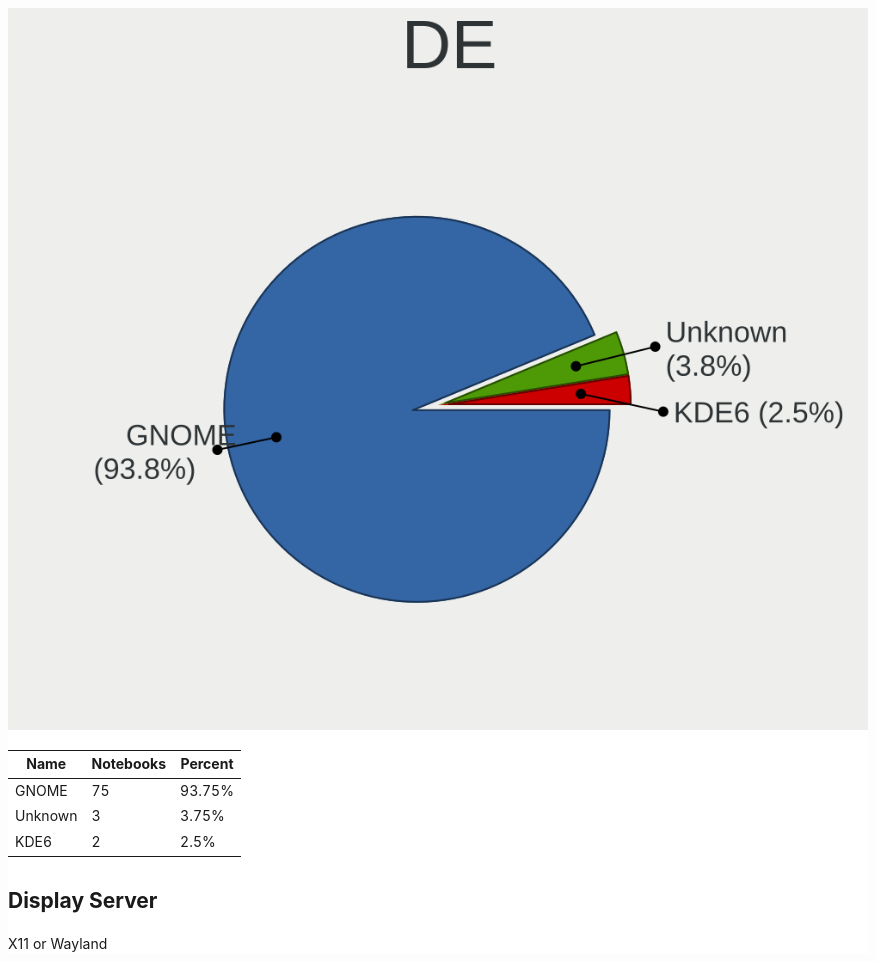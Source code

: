 ![DE](./images/pie_chart/os_de.svg)


| Name    | Notebooks | Percent |
|---------|-----------|---------|
| GNOME   | 75        | 93.75%  |
| Unknown | 3         | 3.75%   |
| KDE6    | 2         | 2.5%    |

Display Server
--------------

X11 or Wayland
